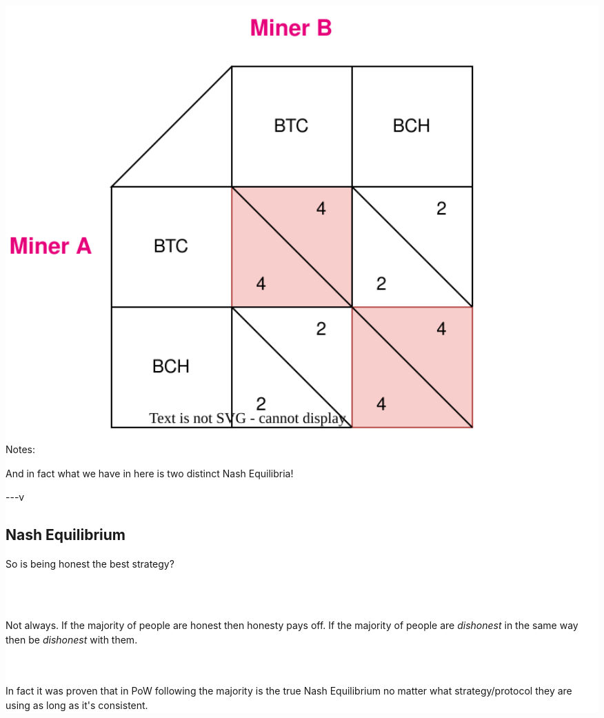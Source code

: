 <img style="width: 700px" src="./img/econ-game-theory/nash.drawio (20).svg" alt="Payoff Table" />

Notes:

And in fact what we have in here is two distinct Nash Equilibria!

---v

## Nash Equilibrium

So is being honest the best strategy?

<br/>
<br/>

Not always.
If the majority of people are honest then honesty pays off.
If the majority of people are _dishonest_ in the
same way then be _dishonest_ with them.



<br/>
<br/>
<div>
    In fact it was proven that in PoW following the majority is the true Nash Equilibrium no matter what
    strategy/protocol they are using as long as it's consistent.
</div>
